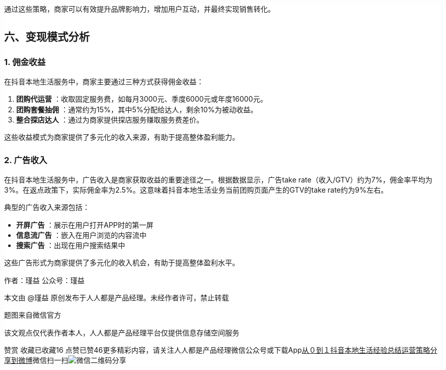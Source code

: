 通过这些策略，商家可以有效提升品牌影响力，增加用户互动，并最终实现销售转化。

## 六、变现模式分析

### 1\. 佣金收益

在抖音本地生活服务中，商家主要通过三种方式获得佣金收益：

1.  **团购代运营** ：收取固定服务费，如每月3000元、季度6000元或年度16000元。
2.  **团购套餐抽佣** ：通常约为15%，其中5%分配给达人，剩余10%为被动收益。
3.  **整合探店达人** ：通过为商家提供探店服务赚取服务费差价。

这些收益模式为商家提供了多元化的收入来源，有助于提高整体盈利能力。

### 2\. 广告收入

在抖音本地生活服务中，广告收入是商家获取收益的重要途径之一。根据数据显示，广告take rate（收入/GTV）约为7%，佣金率平均为3%。在返点政策下，实际佣金率为2.5%。这意味着抖音本地生活业务当前团购页面产生的GTV的take rate约为9%左右。

典型的广告收入来源包括：

*   **开屏广告** ：展示在用户打开APP时的第一屏
*   **信息流广告** ：嵌入在用户浏览的内容流中
*   **搜索广告** ：出现在用户搜索结果中

这些广告形式为商家提供了多元化的收入机会，有助于提高整体盈利水平。

作者：瑾益 公众号：瑾益

本文由 @瑾益 原创发布于人人都是产品经理。未经作者许可，禁止转载

题图来自微信官方

该文观点仅代表作者本人，人人都是产品经理平台仅提供信息存储空间服务

赞赏 收藏已收藏16 点赞已赞46更多精彩内容，请关注人人都是产品经理微信公众号或下载App[从０到１](https://www.woshipm.com/tag/%e4%bb%8e%ef%bc%90%e5%88%b0%ef%bc%91)[抖音](https://www.woshipm.com/tag/%e6%8a%96%e9%9f%b3)[本地生活](https://www.woshipm.com/tag/%e6%9c%ac%e5%9c%b0%e7%94%9f%e6%b4%bb)[经验总结](https://www.woshipm.com/tag/%e7%bb%8f%e9%aa%8c%e6%80%bb%e7%bb%93)[运营策略](https://www.woshipm.com/tag/%e8%bf%90%e8%90%a5%e7%ad%96%e7%95%a5)[分享到微博](https://service.weibo.com/share/share.php?appkey=2775287854&title=从0-1，从入驻到运营到变现讲清楚抖音本地生活运营策略&url=https://www.woshipm.com/operate/6151999.html&pic=https://image.woshipm.com/2023/04/13/83f7a094-d9e0-11ed-8440-00163e0b5ff3.jpg)微信扫一扫![微信二维码](https://api.pwmqr.com/qrcode/create/?url=https://www.woshipm.com/operate/6151999.html)分享